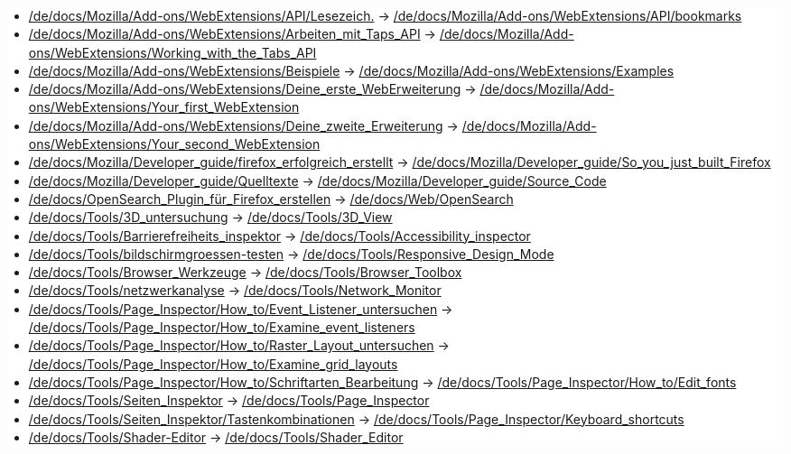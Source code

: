 * [/de/docs/Mozilla/Add-ons/WebExtensions/API/Lesezeich.](https://developer.mozilla.org/de/docs/Mozilla/Add-ons/WebExtensions/API/Lesezeich.) → [/de/docs/Mozilla/Add-ons/WebExtensions/API/bookmarks](https://unslugged.content.dev.mdn.mozit.cloud/de/docs/Mozilla/Add-ons/WebExtensions/API/bookmarks)
* [/de/docs/Mozilla/Add-ons/WebExtensions/Arbeiten_mit_Taps_API](https://developer.mozilla.org/de/docs/Mozilla/Add-ons/WebExtensions/Arbeiten_mit_Taps_API) → [/de/docs/Mozilla/Add-ons/WebExtensions/Working_with_the_Tabs_API](https://unslugged.content.dev.mdn.mozit.cloud/de/docs/Mozilla/Add-ons/WebExtensions/Working_with_the_Tabs_API)
* [/de/docs/Mozilla/Add-ons/WebExtensions/Beispiele](https://developer.mozilla.org/de/docs/Mozilla/Add-ons/WebExtensions/Beispiele) → [/de/docs/Mozilla/Add-ons/WebExtensions/Examples](https://unslugged.content.dev.mdn.mozit.cloud/de/docs/Mozilla/Add-ons/WebExtensions/Examples)
* [/de/docs/Mozilla/Add-ons/WebExtensions/Deine_erste_WebErweiterung](https://developer.mozilla.org/de/docs/Mozilla/Add-ons/WebExtensions/Deine_erste_WebErweiterung) → [/de/docs/Mozilla/Add-ons/WebExtensions/Your_first_WebExtension](https://unslugged.content.dev.mdn.mozit.cloud/de/docs/Mozilla/Add-ons/WebExtensions/Your_first_WebExtension)
* [/de/docs/Mozilla/Add-ons/WebExtensions/Deine_zweite_Erweiterung](https://developer.mozilla.org/de/docs/Mozilla/Add-ons/WebExtensions/Deine_zweite_Erweiterung) → [/de/docs/Mozilla/Add-ons/WebExtensions/Your_second_WebExtension](https://unslugged.content.dev.mdn.mozit.cloud/de/docs/Mozilla/Add-ons/WebExtensions/Your_second_WebExtension)
* [/de/docs/Mozilla/Developer_guide/firefox_erfolgreich_erstellt](https://developer.mozilla.org/de/docs/Mozilla/Developer_guide/firefox_erfolgreich_erstellt) → [/de/docs/Mozilla/Developer_guide/So_you_just_built_Firefox](https://unslugged.content.dev.mdn.mozit.cloud/de/docs/Mozilla/Developer_guide/So_you_just_built_Firefox)
* [/de/docs/Mozilla/Developer_guide/Quelltexte](https://developer.mozilla.org/de/docs/Mozilla/Developer_guide/Quelltexte) → [/de/docs/Mozilla/Developer_guide/Source_Code](https://unslugged.content.dev.mdn.mozit.cloud/de/docs/Mozilla/Developer_guide/Source_Code)
* [/de/docs/OpenSearch_Plugin_für_Firefox_erstellen](https://developer.mozilla.org/de/docs/OpenSearch_Plugin_für_Firefox_erstellen) → [/de/docs/Web/OpenSearch](https://unslugged.content.dev.mdn.mozit.cloud/de/docs/Web/OpenSearch)
* [/de/docs/Tools/3D_untersuchung](https://developer.mozilla.org/de/docs/Tools/3D_untersuchung) → [/de/docs/Tools/3D_View](https://unslugged.content.dev.mdn.mozit.cloud/de/docs/Tools/3D_View)
* [/de/docs/Tools/Barrierefreiheits_inspektor](https://developer.mozilla.org/de/docs/Tools/Barrierefreiheits_inspektor) → [/de/docs/Tools/Accessibility_inspector](https://unslugged.content.dev.mdn.mozit.cloud/de/docs/Tools/Accessibility_inspector)
* [/de/docs/Tools/bildschirmgroessen-testen](https://developer.mozilla.org/de/docs/Tools/bildschirmgroessen-testen) → [/de/docs/Tools/Responsive_Design_Mode](https://unslugged.content.dev.mdn.mozit.cloud/de/docs/Tools/Responsive_Design_Mode)
* [/de/docs/Tools/Browser_Werkzeuge](https://developer.mozilla.org/de/docs/Tools/Browser_Werkzeuge) → [/de/docs/Tools/Browser_Toolbox](https://unslugged.content.dev.mdn.mozit.cloud/de/docs/Tools/Browser_Toolbox)
* [/de/docs/Tools/netzwerkanalyse](https://developer.mozilla.org/de/docs/Tools/netzwerkanalyse) → [/de/docs/Tools/Network_Monitor](https://unslugged.content.dev.mdn.mozit.cloud/de/docs/Tools/Network_Monitor)
* [/de/docs/Tools/Page_Inspector/How_to/Event_Listener_untersuchen](https://developer.mozilla.org/de/docs/Tools/Page_Inspector/How_to/Event_Listener_untersuchen) → [/de/docs/Tools/Page_Inspector/How_to/Examine_event_listeners](https://unslugged.content.dev.mdn.mozit.cloud/de/docs/Tools/Page_Inspector/How_to/Examine_event_listeners)
* [/de/docs/Tools/Page_Inspector/How_to/Raster_Layout_untersuchen](https://developer.mozilla.org/de/docs/Tools/Page_Inspector/How_to/Raster_Layout_untersuchen) → [/de/docs/Tools/Page_Inspector/How_to/Examine_grid_layouts](https://unslugged.content.dev.mdn.mozit.cloud/de/docs/Tools/Page_Inspector/How_to/Examine_grid_layouts)
* [/de/docs/Tools/Page_Inspector/How_to/Schriftarten_Bearbeitung](https://developer.mozilla.org/de/docs/Tools/Page_Inspector/How_to/Schriftarten_Bearbeitung) → [/de/docs/Tools/Page_Inspector/How_to/Edit_fonts](https://unslugged.content.dev.mdn.mozit.cloud/de/docs/Tools/Page_Inspector/How_to/Edit_fonts)
* [/de/docs/Tools/Seiten_Inspektor](https://developer.mozilla.org/de/docs/Tools/Seiten_Inspektor) → [/de/docs/Tools/Page_Inspector](https://unslugged.content.dev.mdn.mozit.cloud/de/docs/Tools/Page_Inspector)
* [/de/docs/Tools/Seiten_Inspektor/Tastenkombinationen](https://developer.mozilla.org/de/docs/Tools/Seiten_Inspektor/Tastenkombinationen) → [/de/docs/Tools/Page_Inspector/Keyboard_shortcuts](https://unslugged.content.dev.mdn.mozit.cloud/de/docs/Tools/Page_Inspector/Keyboard_shortcuts)
* [/de/docs/Tools/Shader-Editor](https://developer.mozilla.org/de/docs/Tools/Shader-Editor) → [/de/docs/Tools/Shader_Editor](https://unslugged.content.dev.mdn.mozit.cloud/de/docs/Tools/Shader_Editor)